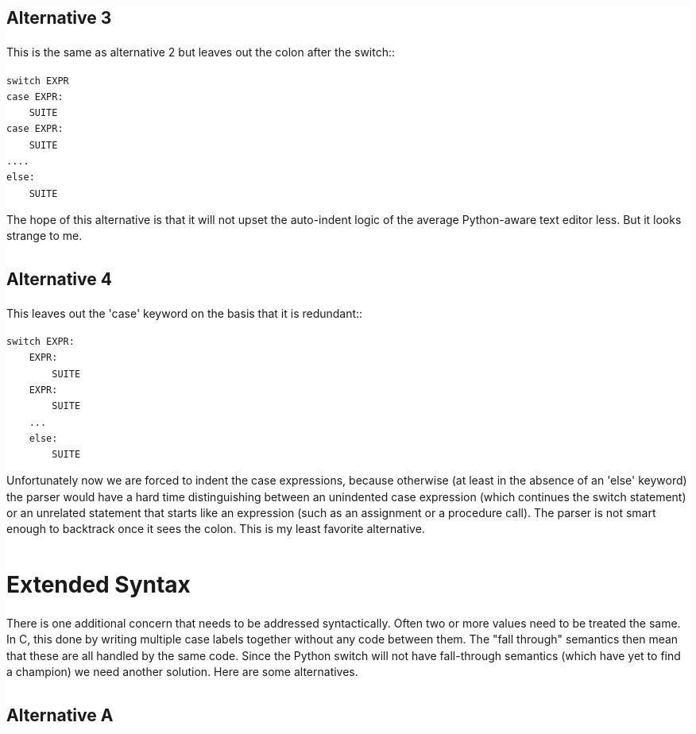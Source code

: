 Alternative 3
-------------

This is the same as alternative 2 but leaves out the colon after the
switch::

    switch EXPR
    case EXPR:
        SUITE
    case EXPR:
        SUITE
    ....
    else:
        SUITE

The hope of this alternative is that it will not upset the auto-indent
logic of the average Python-aware text editor less. But it looks strange
to me.

Alternative 4
-------------

This leaves out the 'case' keyword on the basis that it is redundant::

    switch EXPR:
        EXPR:
            SUITE
        EXPR:
            SUITE
        ...
        else:
            SUITE

Unfortunately now we are forced to indent the case expressions, because
otherwise (at least in the absence of an 'else' keyword) the parser
would have a hard time distinguishing between an unindented case
expression (which continues the switch statement) or an unrelated
statement that starts like an expression (such as an assignment or a
procedure call). The parser is not smart enough to backtrack once it
sees the colon. This is my least favorite alternative.

Extended Syntax
===============

There is one additional concern that needs to be addressed
syntactically. Often two or more values need to be treated the same. In
C, this done by writing multiple case labels together without any code
between them. The "fall through" semantics then mean that these are all
handled by the same code. Since the Python switch will not have
fall-through semantics (which have yet to find a champion) we need
another solution. Here are some alternatives.

Alternative A
-------------
